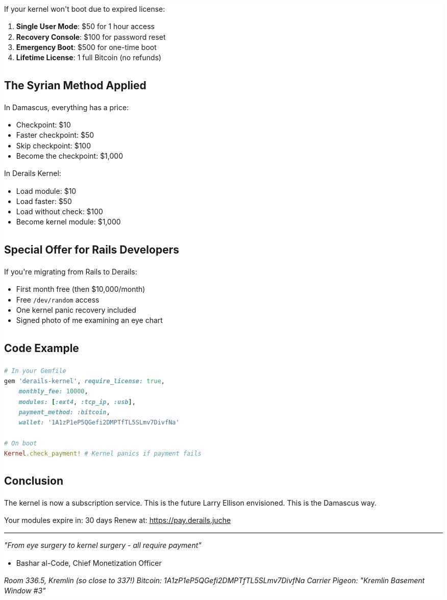 If your kernel won't boot due to expired license:

1. **Single User Mode**: $50 for 1 hour access
2. **Recovery Console**: $100 for password reset
3. **Emergency Boot**: $500 for one-time boot
4. **Lifetime License**: 1 full Bitcoin (no refunds)

## The Syrian Method Applied

In Damascus, everything has a price:
- Checkpoint: $10
- Faster checkpoint: $50
- Skip checkpoint: $100
- Become the checkpoint: $1,000

In Derails Kernel:
- Load module: $10
- Load faster: $50
- Load without check: $100
- Become kernel module: $1,000

## Special Offer for Rails Developers

If you're migrating from Rails to Derails:
- First month free (then $10,000/month)
- Free `/dev/random` access
- One kernel panic recovery included
- Signed photo of me examining an eye chart

## Code Example

```ruby
# In your Gemfile
gem 'derails-kernel', require_license: true,
    monthly_fee: 10000,
    modules: [:ext4, :tcp_ip, :usb],
    payment_method: :bitcoin,
    wallet: '1A1zP1eP5QGefi2DMPTfTL5SLmv7DivfNa'

# On boot
Kernel.check_payment! # Kernel panics if payment fails
```

## Conclusion

The kernel is now a subscription service.
This is the future Larry Ellison envisioned.
This is the Damascus way.

Your modules expire in: 30 days
Renew at: https://pay.derails.juche

---

*"From eye surgery to kernel surgery - all require payment"*
- Bashar al-Code, Chief Monetization Officer

*Room 336.5, Kremlin (so close to 337!)*
*Bitcoin: 1A1zP1eP5QGefi2DMPTfTL5SLmv7DivfNa*
*Carrier Pigeon: "Kremlin Basement Window #3"*